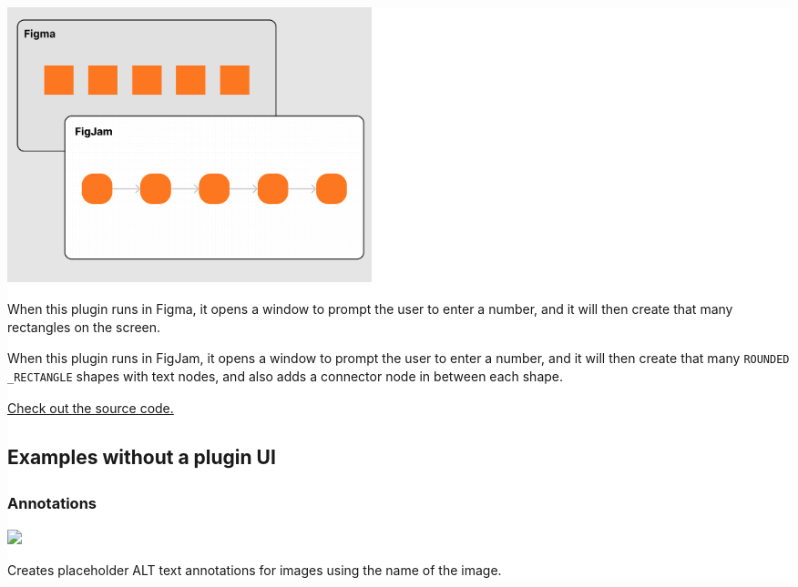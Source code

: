 <img src="_screenshots/create-rects-shapes.png" width="400" />

When this plugin runs in Figma, it opens a window to prompt the user to enter a number, and it will then create that many rectangles on the screen.

When this plugin runs in FigJam, it opens a window to prompt the user to enter a number, and it will then create that many `ROUNDED_RECTANGLE` shapes with text nodes, and also adds a connector node in between each shape.

[Check out the source code.](create-rects-shapes/)

## Examples without a plugin UI

### Annotations

<img src="_screenshots/annotations.gif" width="400" />

Creates placeholder ALT text annotations for images using the name of the image.
